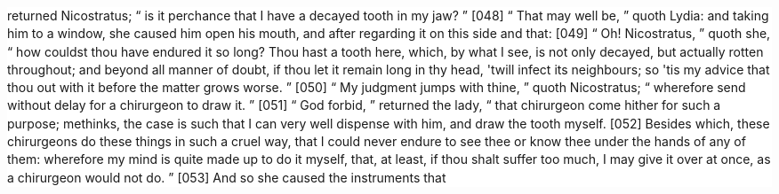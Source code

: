   returned
Nicostratus;
  <q direct="unspecified">
   is it perchance that I have a decayed tooth in my jaw?
  </q>
  <a name="p07090048">
   [048]
  </a>
  <q direct="unspecified">
   That may well be,
  </q>
  quoth Lydia: and taking him to a window, she caused
him open his mouth, and after regarding it on this side and that:
  <a name="p07090049">
   [049]
  </a>
  <q direct="unspecified">
   Oh!
Nicostratus,
  </q>
  quoth she,
  <q direct="unspecified">
   how couldst thou have endured it so long? Thou hast a tooth
here,
   which, by what I see, is not only decayed, but actually rotten
throughout; and beyond all manner of doubt, if thou let it remain long in thy head, 'twill
infect its neighbours; so 'tis my advice that thou out with it before the matter grows
worse.
  </q>
  <a name="p07090050">
   [050]
  </a>
  <q direct="unspecified">
   My judgment jumps with thine,
  </q>
  quoth Nicostratus;
  <q direct="unspecified">
   wherefore
send without delay for a chirurgeon to draw it.
  </q>
  <a name="p07090051">
   [051]
  </a>
  <q direct="unspecified">
   God forbid,
  </q>
  returned
the lady,
  <q direct="unspecified">
   that chirurgeon come hither for such a purpose; methinks, the case is such
that I can very well dispense with him, and draw the tooth myself.
   <a name="p07090052">
    [052]
   </a>
   Besides
which, these chirurgeons do these things in such a cruel way, that I could never endure to
see thee or know thee under the hands of any of them: wherefore my mind is quite made up
to do it myself, that, at least, if thou shalt suffer too much, I may give it over at
once, as a chirurgeon would not do.
  </q>
  <a name="p07090053">
   [053]
  </a>
  And so she caused the instruments that